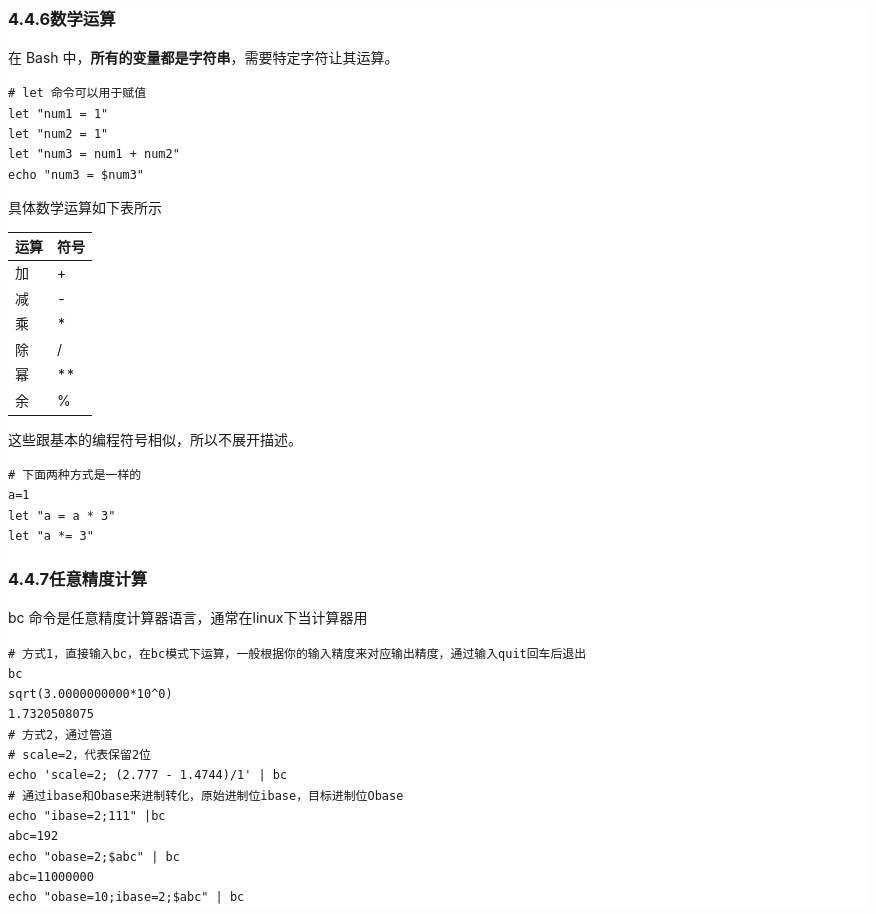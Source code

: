 ```shell
```

###  4.4.6数学运算

在 Bash 中，**所有的变量都是字符串**，需要特定字符让其运算。

```shell
# let 命令可以用于赋值
let "num1 = 1"
let "num2 = 1"
let "num3 = num1 + num2"
echo "num3 = $num3"
```

具体数学运算如下表所示

| 运算 | 符号 |
| ---- | ---- |
| 加   | +    |
| 减   | -    |
| 乘   | *    |
| 除   | /    |
| 幂   | **   |
| 余   | %    |

这些跟基本的编程符号相似，所以不展开描述。

```shell
# 下面两种方式是一样的
a=1
let "a = a * 3"
let "a *= 3"
```

### 4.4.7任意精度计算

bc 命令是任意精度计算器语言，通常在linux下当计算器用

```shell
# 方式1，直接输入bc，在bc模式下运算，一般根据你的输入精度来对应输出精度，通过输入quit回车后退出
bc
sqrt(3.0000000000*10^0)
1.7320508075
# 方式2，通过管道
# scale=2，代表保留2位
echo 'scale=2; (2.777 - 1.4744)/1' | bc
# 通过ibase和Obase来进制转化，原始进制位ibase，目标进制位Obase
echo "ibase=2;111" |bc
abc=192 
echo "obase=2;$abc" | bc
abc=11000000 
echo "obase=10;ibase=2;$abc" | bc
```
